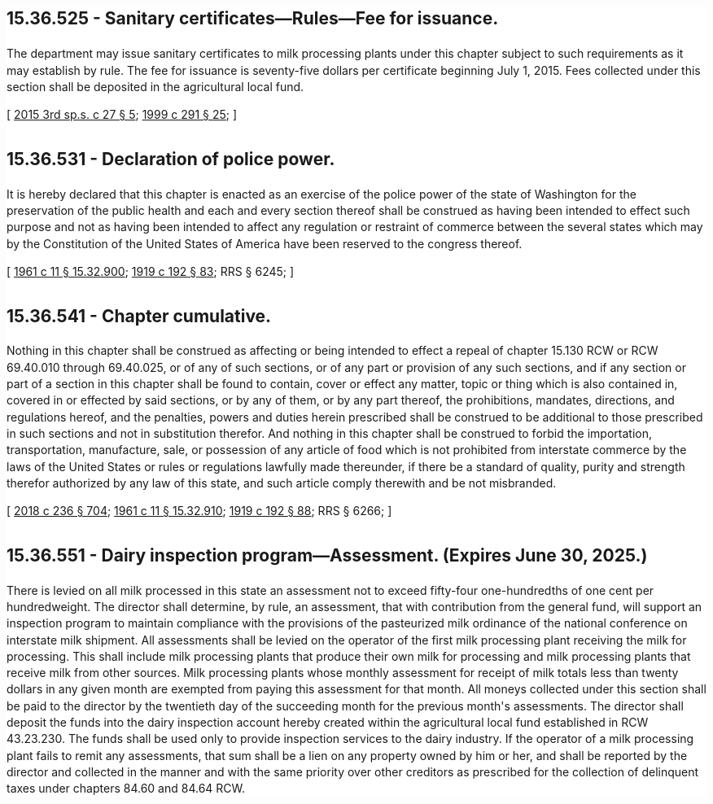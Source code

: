 ## 15.36.525 - Sanitary certificates—Rules—Fee for issuance.
The department may issue sanitary certificates to milk processing plants under this chapter subject to such requirements as it may establish by rule. The fee for issuance is seventy-five dollars per certificate beginning July 1, 2015. Fees collected under this section shall be deposited in the agricultural local fund.

\[ [2015 3rd sp.s. c 27 § 5](http://lawfilesext.leg.wa.gov/biennium/2015-16/Pdf/Bills/Session%20Laws/House/2128-S.SL.pdf?cite=2015%203rd%20sp.s.%20c%2027%20§%205); [1999 c 291 § 25](http://lawfilesext.leg.wa.gov/biennium/1999-00/Pdf/Bills/Session%20Laws/House/1151.SL.pdf?cite=1999%20c%20291%20§%2025); \]

## 15.36.531 - Declaration of police power.
It is hereby declared that this chapter is enacted as an exercise of the police power of the state of Washington for the preservation of the public health and each and every section thereof shall be construed as having been intended to effect such purpose and not as having been intended to affect any regulation or restraint of commerce between the several states which may by the Constitution of the United States of America have been reserved to the congress thereof.

\[ [1961 c 11 § 15.32.900](http://leg.wa.gov/CodeReviser/documents/sessionlaw/1961c11.pdf?cite=1961%20c%2011%20§%2015.32.900); [1919 c 192 § 83](http://leg.wa.gov/CodeReviser/documents/sessionlaw/1919c192.pdf?cite=1919%20c%20192%20§%2083); RRS § 6245; \]

## 15.36.541 - Chapter cumulative.
Nothing in this chapter shall be construed as affecting or being intended to effect a repeal of chapter 15.130 RCW or RCW 69.40.010 through 69.40.025, or of any of such sections, or of any part or provision of any such sections, and if any section or part of a section in this chapter shall be found to contain, cover or effect any matter, topic or thing which is also contained in, covered in or effected by said sections, or by any of them, or by any part thereof, the prohibitions, mandates, directions, and regulations hereof, and the penalties, powers and duties herein prescribed shall be construed to be additional to those prescribed in such sections and not in substitution therefor. And nothing in this chapter shall be construed to forbid the importation, transportation, manufacture, sale, or possession of any article of food which is not prohibited from interstate commerce by the laws of the United States or rules or regulations lawfully made thereunder, if there be a standard of quality, purity and strength therefor authorized by any law of this state, and such article comply therewith and be not misbranded.

\[ [2018 c 236 § 704](http://lawfilesext.leg.wa.gov/biennium/2017-18/Pdf/Bills/Session%20Laws/Senate/6318-S.SL.pdf?cite=2018%20c%20236%20§%20704); [1961 c 11 § 15.32.910](http://leg.wa.gov/CodeReviser/documents/sessionlaw/1961c11.pdf?cite=1961%20c%2011%20§%2015.32.910); [1919 c 192 § 88](http://leg.wa.gov/CodeReviser/documents/sessionlaw/1919c192.pdf?cite=1919%20c%20192%20§%2088); RRS § 6266; \]

## 15.36.551 - Dairy inspection program—Assessment. (Expires June 30, 2025.)
There is levied on all milk processed in this state an assessment not to exceed fifty-four one-hundredths of one cent per hundredweight. The director shall determine, by rule, an assessment, that with contribution from the general fund, will support an inspection program to maintain compliance with the provisions of the pasteurized milk ordinance of the national conference on interstate milk shipment. All assessments shall be levied on the operator of the first milk processing plant receiving the milk for processing. This shall include milk processing plants that produce their own milk for processing and milk processing plants that receive milk from other sources. Milk processing plants whose monthly assessment for receipt of milk totals less than twenty dollars in any given month are exempted from paying this assessment for that month. All moneys collected under this section shall be paid to the director by the twentieth day of the succeeding month for the previous month's assessments. The director shall deposit the funds into the dairy inspection account hereby created within the agricultural local fund established in RCW 43.23.230. The funds shall be used only to provide inspection services to the dairy industry. If the operator of a milk processing plant fails to remit any assessments, that sum shall be a lien on any property owned by him or her, and shall be reported by the director and collected in the manner and with the same priority over other creditors as prescribed for the collection of delinquent taxes under chapters 84.60 and 84.64 RCW.
